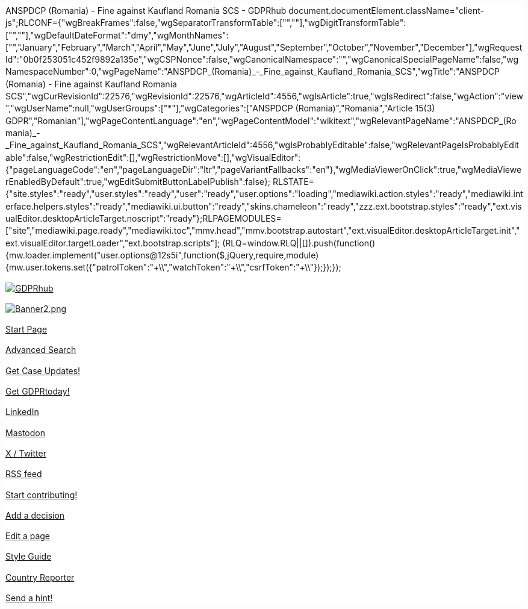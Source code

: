  ANSPDCP (Romania) - Fine against Kaufland Romania SCS - GDPRhub document.documentElement.className="client-js";RLCONF={"wgBreakFrames":false,"wgSeparatorTransformTable":\["",""\],"wgDigitTransformTable":\["",""\],"wgDefaultDateFormat":"dmy","wgMonthNames":\["","January","February","March","April","May","June","July","August","September","October","November","December"\],"wgRequestId":"0b0f253051c452f9892a135e","wgCSPNonce":false,"wgCanonicalNamespace":"","wgCanonicalSpecialPageName":false,"wgNamespaceNumber":0,"wgPageName":"ANSPDCP\_(Romania)\_-\_Fine\_against\_Kaufland\_Romania\_SCS","wgTitle":"ANSPDCP (Romania) - Fine against Kaufland Romania SCS","wgCurRevisionId":22576,"wgRevisionId":22576,"wgArticleId":4556,"wgIsArticle":true,"wgIsRedirect":false,"wgAction":"view","wgUserName":null,"wgUserGroups":\["\*"\],"wgCategories":\["ANSPDCP (Romania)","Romania","Article 15(3) GDPR","Romanian"\],"wgPageContentLanguage":"en","wgPageContentModel":"wikitext","wgRelevantPageName":"ANSPDCP\_(Romania)\_-\_Fine\_against\_Kaufland\_Romania\_SCS","wgRelevantArticleId":4556,"wgIsProbablyEditable":false,"wgRelevantPageIsProbablyEditable":false,"wgRestrictionEdit":\[\],"wgRestrictionMove":\[\],"wgVisualEditor":{"pageLanguageCode":"en","pageLanguageDir":"ltr","pageVariantFallbacks":"en"},"wgMediaViewerOnClick":true,"wgMediaViewerEnabledByDefault":true,"wgEditSubmitButtonLabelPublish":false}; RLSTATE={"site.styles":"ready","user.styles":"ready","user":"ready","user.options":"loading","mediawiki.action.styles":"ready","mediawiki.interface.helpers.styles":"ready","mediawiki.ui.button":"ready","skins.chameleon":"ready","zzz.ext.bootstrap.styles":"ready","ext.visualEditor.desktopArticleTarget.noscript":"ready"};RLPAGEMODULES=\["site","mediawiki.page.ready","mediawiki.toc","mmv.head","mmv.bootstrap.autostart","ext.visualEditor.desktopArticleTarget.init","ext.visualEditor.targetLoader","ext.bootstrap.scripts"\]; (RLQ=window.RLQ||\[\]).push(function(){mw.loader.implement("user.options@12s5i",function($,jQuery,require,module){mw.user.tokens.set({"patrolToken":"+\\\\","watchToken":"+\\\\","csrfToken":"+\\\\"});});});                    

[![GDPRhub](/images/gdprhub_v5_150.png)](/index.php?title=Welcome_to_GDPRhub "Visit the main page")

[![Banner2.png](/images/5/57/Banner2.png)](https://gdprhub.eu/index.php?title=GDPRtoday)

[Start Page](/index.php?title=Welcome_to_GDPRhub)

[Advanced Search](/index.php?title=Advanced_Search)

[Get Case Updates!](#)

[Get GDPRtoday!](/index.php?title=GDPRtoday)

[LinkedIn](https://www.linkedin.com/showcase/gdprhub)

[Mastodon](https://mastodon.social/@GDPRhub)

[X / Twitter](https://www.twitter.com/GDPRhub)

[RSS feed](https://gdprhub.eu/index.php?title=Special:NewPages&feed=atom&hideredirs=1&limit=10&render=1)

[Start contributing!](#)

[Add a decision](/index.php?title=How_to_add_a_new_decision)

[Edit a page](/index.php?title=How_to_edit_a_page_on_GDPRhub)

[Style Guide](/index.php?title=GDPRhub_style_guide)

[Country Reporter](https://gdprmgmt.noyb.eu/become_country_reporter)

[Send a hint!](mailto:GDPRhub@noyb.eu?subject=GDPRhub%20-%20hint&body=Thank%20you%20for%20sending%20us%20a%20hint!%0A%0AIf%20you%20want%20to%20send%20us%20details%20about%20a%20case%20that%20is%20not%20on%20GDPRhub%20yet%2C%20please%20fill%20out%20the%20form%20below!%0AIf%20you%20want%20to%20send%20us%20any%20other%20information%2C%20just%20delete%20this%20text.%0A%0A%3D%3D%3D%20General%20Details%20%3D%3D%3D%0A%0ALink%20to%20the%20decision%20\(attach%20document%20if%20not%20public\)%3A%0ADPA%2FCourt%3A%0ACountry%3A%0ADate%3A%0A%0A%3D%3D%3D%20Factual%20Summary%20in%20English%20%3D%3D%3D%0A%0A-%3E%20What%20happened%20in%20this%20case%3F%0A%0A%3D%3D%3D%20Summary%20of%20the%20Dispute%20in%20English%20%3D%3D%3D%0A%0A-%3E%20What%20was%20the%20core%20dispute%20about%3F%0A%0A%3D%3D%3D%20Summary%20of%20the%20Holding%20in%20English%20%3D%3D%3D%0A%0A-%3E%20What%20is%20the%20core%20take%20away%20from%20the%20decision%3F%0A%0A%0AThank%20you%20for%20your%20support!%0Anoyb.eu%20team)
